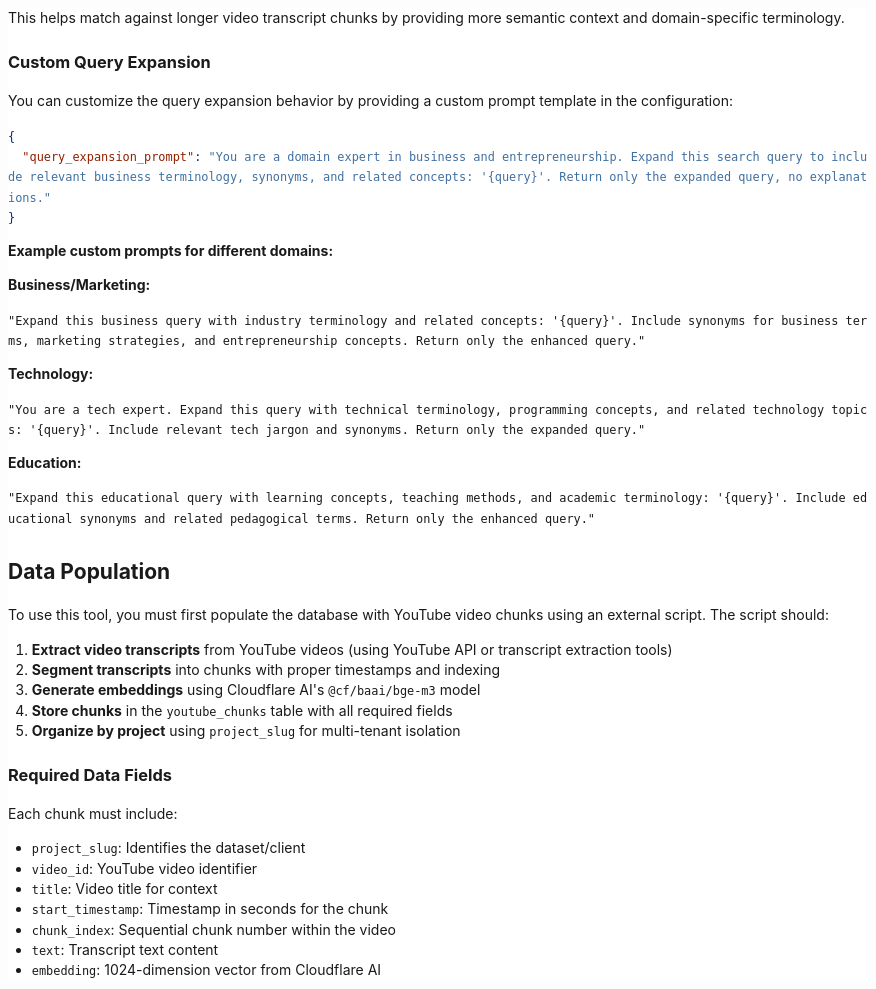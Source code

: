 This helps match against longer video transcript chunks by providing more semantic context and domain-specific terminology.

### Custom Query Expansion

You can customize the query expansion behavior by providing a custom prompt template in the configuration:

```json
{
  "query_expansion_prompt": "You are a domain expert in business and entrepreneurship. Expand this search query to include relevant business terminology, synonyms, and related concepts: '{query}'. Return only the expanded query, no explanations."
}
```

**Example custom prompts for different domains:**

**Business/Marketing:**
```
"Expand this business query with industry terminology and related concepts: '{query}'. Include synonyms for business terms, marketing strategies, and entrepreneurship concepts. Return only the enhanced query."
```

**Technology:**
```
"You are a tech expert. Expand this query with technical terminology, programming concepts, and related technology topics: '{query}'. Include relevant tech jargon and synonyms. Return only the expanded query."
```

**Education:**
```
"Expand this educational query with learning concepts, teaching methods, and academic terminology: '{query}'. Include educational synonyms and related pedagogical terms. Return only the enhanced query."
```

## Data Population

To use this tool, you must first populate the database with YouTube video chunks using an external script. The script should:

1. **Extract video transcripts** from YouTube videos (using YouTube API or transcript extraction tools)
2. **Segment transcripts** into chunks with proper timestamps and indexing
3. **Generate embeddings** using Cloudflare AI's `@cf/baai/bge-m3` model
4. **Store chunks** in the `youtube_chunks` table with all required fields
5. **Organize by project** using `project_slug` for multi-tenant isolation

### Required Data Fields

Each chunk must include:
- `project_slug`: Identifies the dataset/client
- `video_id`: YouTube video identifier  
- `title`: Video title for context
- `start_timestamp`: Timestamp in seconds for the chunk
- `chunk_index`: Sequential chunk number within the video
- `text`: Transcript text content
- `embedding`: 1024-dimension vector from Cloudflare AI